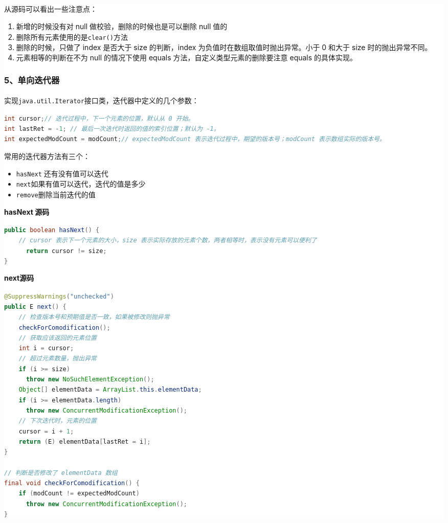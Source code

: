 从源码可以看出一些注意点：

1. 新增的时候没有对 null 做校验，删除的时候也是可以删除 null 值的
2. 删除所有元素使用的是`clear()`方法
3. 删除的时候，只做了 index 是否大于 size 的判断，index 为负值时在数组取值时抛出异常。小于 0 和大于 size 时的抛出异常不同。
4. 元素相等的判断在不为 null 的情况下使用 equals 方法，自定义类型元素的删除要注意 equals 的具体实现。

### 5、单向迭代器

实现`java.util.Iterator`接口类，迭代器中定义的几个参数：

```java
int cursor;// 迭代过程中，下一个元素的位置，默认从 0 开始。
int lastRet = -1; // 最后一次迭代时返回的值的索引位置；默认为 -1。
int expectedModCount = modCount;// expectedModCount 表示迭代过程中，期望的版本号；modCount 表示数组实际的版本号。
```

常用的迭代器方法有三个：

+ `hasNext` 还有没有值可以迭代
+ `next`如果有值可以迭代，迭代的值是多少
+ `remove`删除当前迭代的值

**hasNext 源码**

```java
public boolean hasNext() {
  	// cursor 表示下一个元素的大小，size 表示实际存放的元素个数，两者相等时，表示没有元素可以便利了
	  return cursor != size;
}
```

**next源码**

```java
@SuppressWarnings("unchecked")
public E next() {
  	// 检查版本号和预期值是否一致，如果被修改则抛异常
    checkForComodification();
  	// 获取应该返回的元素位置
    int i = cursor;
  	// 超过元素数量，抛出异常
    if (i >= size)
      throw new NoSuchElementException();
    Object[] elementData = ArrayList.this.elementData;
    if (i >= elementData.length)
      throw new ConcurrentModificationException();
  	// 下次迭代时，元素的位置
    cursor = i + 1;
    return (E) elementData[lastRet = i];
}

// 判断是否修改了 elementData 数组
final void checkForComodification() {
    if (modCount != expectedModCount)
      throw new ConcurrentModificationException();
}
```
